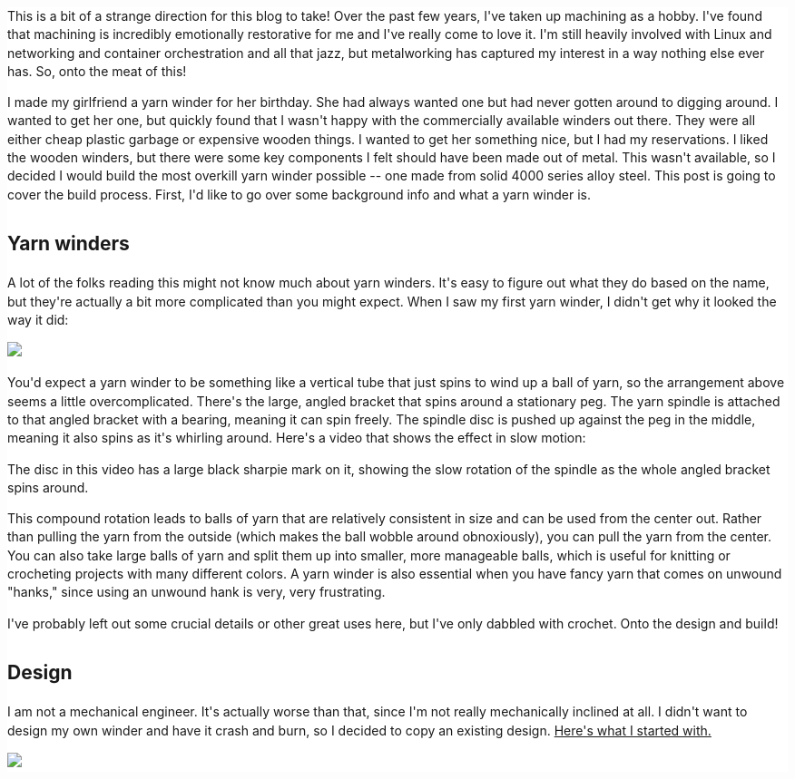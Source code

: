 

This is a bit of a strange direction for this blog to take! Over the past few years, I've taken up machining as a hobby. I've found that machining is incredibly emotionally restorative for me and I've really come to love it. I'm still heavily involved with Linux and networking and container orchestration and all that jazz, but metalworking has captured my interest in a way nothing else ever has. So, onto the meat of this!

I made my girlfriend a yarn winder for her birthday. She had always wanted one but had never gotten around to digging around. I wanted to get her one, but quickly found that I wasn't happy with the commercially available winders out there. They were all either cheap plastic garbage or expensive wooden things. I wanted to get her something nice, but I had my reservations. I liked the wooden winders, but there were some key components I felt should have been made out of metal. This wasn't available, so I decided I would build the most overkill yarn winder possible -- one made from solid 4000 series alloy steel. This post is going to cover the build process. First, I'd like to go over some background info and what a yarn winder is.

## Yarn winders

A lot of the folks reading this might not know much about yarn winders. It's easy to figure out what they do based on the name, but they're actually a bit more complicated than you might expect. When I saw my first yarn winder, I didn't get why it looked the way it did:

![](https://i.imgur.com/r4UkrfG.jpg)

You'd expect a yarn winder to be something like a vertical tube that just spins to wind up a ball of yarn, so the arrangement above seems a little overcomplicated. There's the large, angled bracket that spins around a stationary peg. The yarn spindle is attached to that angled bracket with a bearing, meaning it can spin freely. The spindle disc is pushed up against the peg in the middle, meaning it also spins as it's whirling around. Here's a video that shows the effect in slow motion:

<iframe width="560" height="315" src="https://www.youtube.com/embed/ASiR83jhI2Q" title="YouTube video player" frameborder="0" allow="accelerometer; autoplay; clipboard-write; encrypted-media; gyroscope; picture-in-picture" allowfullscreen></iframe>

The disc in this video has a large black sharpie mark on it, showing the slow rotation of the spindle as the whole angled bracket spins around.

This compound rotation leads to balls of yarn that are relatively consistent in size and can be used from the center out. Rather than pulling the yarn from the outside (which makes the ball wobble around obnoxiously), you can pull the yarn from the center. You can also take large balls of yarn and split them up into smaller, more manageable balls, which is useful for knitting or crocheting projects with many different colors. A yarn winder is also essential when you have fancy yarn that comes on unwound "hanks," since using an unwound hank is very, very frustrating.

I've probably left out some crucial details or other great uses here, but I've only dabbled with crochet. Onto the design and build!

## Design

I am not a mechanical engineer. It's actually worse than that, since I'm not really mechanically inclined at all. I didn't want to design my own winder and have it crash and burn, so I decided to copy an existing design. [Here's what I started with.](https://www.thingiverse.com/thing:13816)

![](https://cdn.thingiverse.com/renders/2e/b3/7e/71/88/6364876923_e4c3bcf2fb_o_display_large_preview_featured.jpg)
